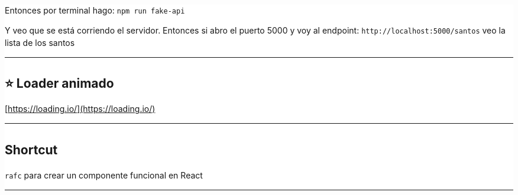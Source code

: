 Entonces por terminal hago: `npm run fake-api`

Y veo que se está corriendo el servidor. Entonces si abro el puerto 5000 y voy al endpoint: `http://localhost:5000/santos` veo la lista de los santos

---

## :star: Loader animado

[https://loading.io/](https://loading.io/)

---

## Shortcut

`rafc` para crear un componente funcional en React

---
